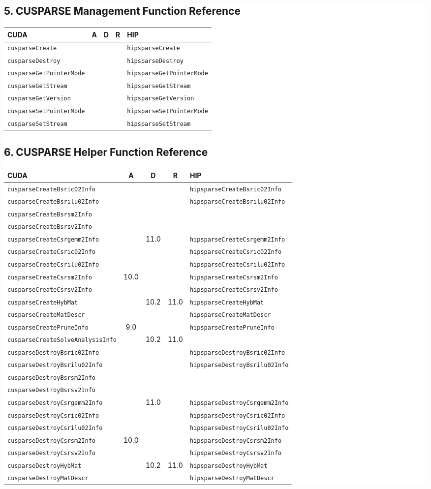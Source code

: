 ## **5. CUSPARSE Management Function Reference**

| **CUDA** | **A** | **D** | **R** | **HIP** |
|:--|:-:|:-:|:-:|:--|
|`cusparseCreate`|  |  |  |`hipsparseCreate`|
|`cusparseDestroy`|  |  |  |`hipsparseDestroy`|
|`cusparseGetPointerMode`|  |  |  |`hipsparseGetPointerMode`|
|`cusparseGetStream`|  |  |  |`hipsparseGetStream`|
|`cusparseGetVersion`|  |  |  |`hipsparseGetVersion`|
|`cusparseSetPointerMode`|  |  |  |`hipsparseSetPointerMode`|
|`cusparseSetStream`|  |  |  |`hipsparseSetStream`|

## **6. CUSPARSE Helper Function Reference**

| **CUDA** | **A** | **D** | **R** | **HIP** |
|:--|:-:|:-:|:-:|:--|
|`cusparseCreateBsric02Info`|  |  |  |`hipsparseCreateBsric02Info`|
|`cusparseCreateBsrilu02Info`|  |  |  |`hipsparseCreateBsrilu02Info`|
|`cusparseCreateBsrsm2Info`|  |  |  ||
|`cusparseCreateBsrsv2Info`|  |  |  ||
|`cusparseCreateCsrgemm2Info`|  | 11.0 |  |`hipsparseCreateCsrgemm2Info`|
|`cusparseCreateCsric02Info`|  |  |  |`hipsparseCreateCsric02Info`|
|`cusparseCreateCsrilu02Info`|  |  |  |`hipsparseCreateCsrilu02Info`|
|`cusparseCreateCsrsm2Info`| 10.0 |  |  |`hipsparseCreateCsrsm2Info`|
|`cusparseCreateCsrsv2Info`|  |  |  |`hipsparseCreateCsrsv2Info`|
|`cusparseCreateHybMat`|  | 10.2 | 11.0 |`hipsparseCreateHybMat`|
|`cusparseCreateMatDescr`|  |  |  |`hipsparseCreateMatDescr`|
|`cusparseCreatePruneInfo`| 9.0 |  |  |`hipsparseCreatePruneInfo`|
|`cusparseCreateSolveAnalysisInfo`|  | 10.2 | 11.0 ||
|`cusparseDestroyBsric02Info`|  |  |  |`hipsparseDestroyBsric02Info`|
|`cusparseDestroyBsrilu02Info`|  |  |  |`hipsparseDestroyBsrilu02Info`|
|`cusparseDestroyBsrsm2Info`|  |  |  ||
|`cusparseDestroyBsrsv2Info`|  |  |  ||
|`cusparseDestroyCsrgemm2Info`|  | 11.0 |  |`hipsparseDestroyCsrgemm2Info`|
|`cusparseDestroyCsric02Info`|  |  |  |`hipsparseDestroyCsric02Info`|
|`cusparseDestroyCsrilu02Info`|  |  |  |`hipsparseDestroyCsrilu02Info`|
|`cusparseDestroyCsrsm2Info`| 10.0 |  |  |`hipsparseDestroyCsrsm2Info`|
|`cusparseDestroyCsrsv2Info`|  |  |  |`hipsparseDestroyCsrsv2Info`|
|`cusparseDestroyHybMat`|  | 10.2 | 11.0 |`hipsparseDestroyHybMat`|
|`cusparseDestroyMatDescr`|  |  |  |`hipsparseDestroyMatDescr`|